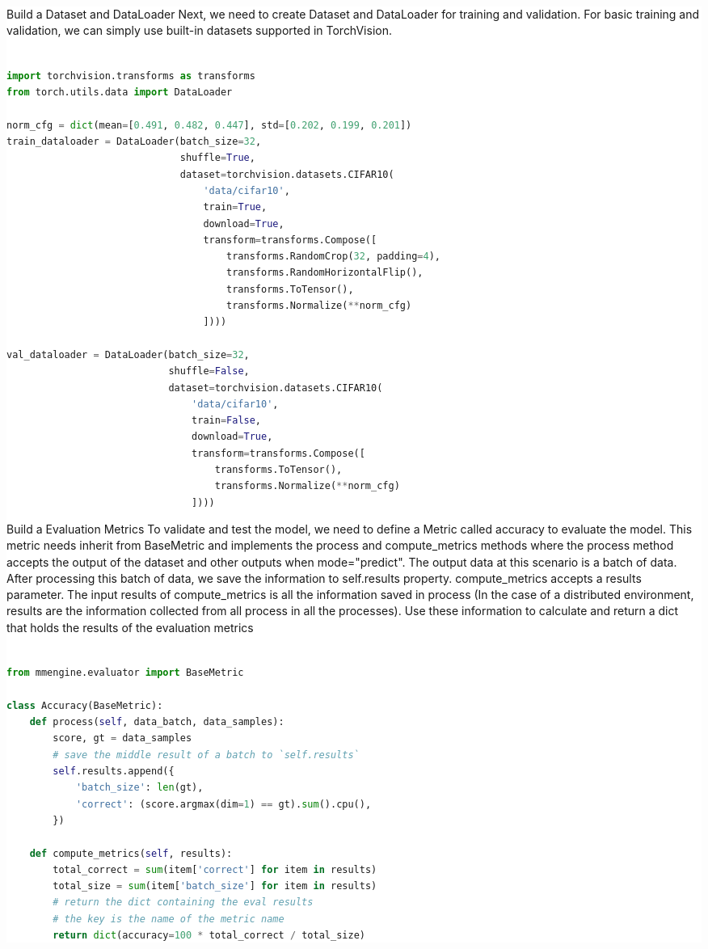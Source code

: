 Build a Dataset and DataLoader
Next, we need to create Dataset and DataLoader for training and validation. For basic training and validation, we can simply use built-in datasets supported in TorchVision.

```python

import torchvision.transforms as transforms
from torch.utils.data import DataLoader

norm_cfg = dict(mean=[0.491, 0.482, 0.447], std=[0.202, 0.199, 0.201])
train_dataloader = DataLoader(batch_size=32,
                              shuffle=True,
                              dataset=torchvision.datasets.CIFAR10(
                                  'data/cifar10',
                                  train=True,
                                  download=True,
                                  transform=transforms.Compose([
                                      transforms.RandomCrop(32, padding=4),
                                      transforms.RandomHorizontalFlip(),
                                      transforms.ToTensor(),
                                      transforms.Normalize(**norm_cfg)
                                  ])))

val_dataloader = DataLoader(batch_size=32,
                            shuffle=False,
                            dataset=torchvision.datasets.CIFAR10(
                                'data/cifar10',
                                train=False,
                                download=True,
                                transform=transforms.Compose([
                                    transforms.ToTensor(),
                                    transforms.Normalize(**norm_cfg)
                                ])))
```

Build a Evaluation Metrics
To validate and test the model, we need to define a Metric called accuracy to evaluate the model. This metric needs inherit from BaseMetric and implements the process and compute_metrics methods where the process method accepts the output of the dataset and other outputs when mode="predict". The output data at this scenario is a batch of data. After processing this batch of data, we save the information to self.results property. compute_metrics accepts a results parameter. The input results of compute_metrics is all the information saved in process (In the case of a distributed environment, results are the information collected from all process in all the processes). Use these information to calculate and return a dict that holds the results of the evaluation metrics

```python

from mmengine.evaluator import BaseMetric

class Accuracy(BaseMetric):
    def process(self, data_batch, data_samples):
        score, gt = data_samples
        # save the middle result of a batch to `self.results`
        self.results.append({
            'batch_size': len(gt),
            'correct': (score.argmax(dim=1) == gt).sum().cpu(),
        })

    def compute_metrics(self, results):
        total_correct = sum(item['correct'] for item in results)
        total_size = sum(item['batch_size'] for item in results)
        # return the dict containing the eval results
        # the key is the name of the metric name
        return dict(accuracy=100 * total_correct / total_size)
```
